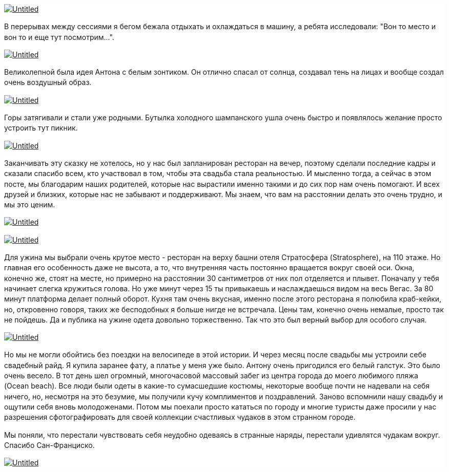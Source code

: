 <a data-flickr-embed="true"  href="https://www.flickr.com/photos/restuta/20934930823/in/album-72157656520839933/" title="Untitled"><img src="https://farm6.staticflickr.com/5704/20934930823_bea3bb378d_b.jpg" width="683" height="1024" alt="Untitled"></a><script async src="//embedr.flickr.com/assets/client-code.js" charset="utf-8"></script>

В перерывах между сессиями я бегом бежала отдыхать и охлаждаться в машину, а ребята исследовали: "Вон то место и вон то и еще тут посмотрим...".

<a data-flickr-embed="true"  href="https://www.flickr.com/photos/restuta/21368052058/in/album-72157656520839933/" title="Untitled"><img src="https://farm6.staticflickr.com/5834/21368052058_e610cf95f3_b.jpg" width="1024" height="683" alt="Untitled"></a><script async src="//embedr.flickr.com/assets/client-code.js" charset="utf-8"></script>

Великолепной была идея Антона с белым зонтиком. Он отлично спасал от солнца, создавал тень на лицах и вообще создал очень воздушный образ.

<a data-flickr-embed="true"  href="https://www.flickr.com/photos/restuta/21556165105/in/album-72157656520839933/" title="Untitled"><img src="https://farm1.staticflickr.com/706/21556165105_0c174e2eb1_b.jpg" width="1024" height="683" alt="Untitled"></a><script async src="//embedr.flickr.com/assets/client-code.js" charset="utf-8"></script>

Горы затягивали и стали уже родными. Бутылка холодного шампанского ушла очень быстро и появлялось желание просто устроить тут пикник.

<a data-flickr-embed="true"  href="https://www.flickr.com/photos/restuta/21529814206/in/album-72157656520839933/" title="Untitled"><img src="https://farm1.staticflickr.com/570/21529814206_959ffc8539_b.jpg" width="1024" height="683" alt="Untitled"></a><script async src="//embedr.flickr.com/assets/client-code.js" charset="utf-8"></script>

Заканчивать эту сказку не хотелось, но у нас был запланирован ресторан на вечер, поэтому сделали последние кадры и сказали спасибо всем, кто участвовал в том, чтобы эта свадьба стала реальностью. И мысленно тогда, а сейчас в этом посте, мы благодарим наших родителей, которые нас вырастили именно такими и до сих пор нам очень помогают. И всех друзей и близких, которые нас не забывают и поддерживают. Мы знаем, что вам на расстоянии делать это очень трудно, и мы это ценим.

<a data-flickr-embed="true"  href="https://www.flickr.com/photos/restuta/21368125440/in/album-72157656520839933/" title="Untitled"><img src="https://farm6.staticflickr.com/5810/21368125440_c3ff4d6e85_b.jpg" width="1024" height="683" alt="Untitled"></a><script async src="//embedr.flickr.com/assets/client-code.js" charset="utf-8"></script>

<a data-flickr-embed="true"  href="https://www.flickr.com/photos/restuta/18816318176/in/datetaken/" title="Untitled"><img src="https://farm6.staticflickr.com/5483/18816318176_580f51e9ee_b.jpg" width="1024" height="768" alt="Untitled"></a><script async src="//embedr.flickr.com/assets/client-code.js" charset="utf-8"></script>

Для ужина мы выбрали очень крутое место - ресторан на верху башни отеля Стратосфера (Stratosphere), на 110 этаже. Но главная его особенность даже не высота, а то, что внутренняя часть постоянно вращается вокруг своей оси. Окна, конечно же, стоят на месте, но примерно на расстоянии 30 сантиметров от них пол отделяется и плывет. Поначалу у тебя начинает слегка кружиться голова. Но уже минут через 15 ты привыкаешь и наслаждаешься видом на весь Вегас. За 80 минут платформа делает полный оборот. Кухня там очень вкусная, именно после этого ресторана я полюбила краб-кейки, но, откровенно говоря, таких же бесподобных я больше нигде не встречала. Цены там, конечно очень немалые, просто так не пойдешь. Да и публика на ужине одета довольно торжественно. Так что это был верный выбор для особого случая.

<a data-flickr-embed="true"  href="https://www.flickr.com/photos/restuta/18729585310/in/datetaken/" title="Untitled"><img src="https://farm1.staticflickr.com/421/18729585310_863a1f4ffe_b.jpg" width="768" height="1024" alt="Untitled"></a><script async src="//embedr.flickr.com/assets/client-code.js" charset="utf-8"></script>

Но мы не могли обойтись без поездки на велосипеде в этой истории. И через месяц после свадьбы мы устроили себе свадебный райд. Я купила заранее фату, а платье у меня уже было. Антону очень пригодился его белый галстук. Это было очень весело. В тот день шел огромный, многочасовой массовый забег из центра города до моего любимого пляжа (Ocean beach). Все люди были одеты в какие-то сумасшедшие костюмы, некоторые вообще почти не надевали на себя ничего, но, несмотря на это безумие, мы получили кучу комплиментов и поздравлений. Заново вспомнили нашу свадьбу и ощутили себя вновь молодоженами. Потом мы поехали просто кататься по городу и многие туристы даже просили у нас разрешения сфотографировать для своей коллекции счастливых чудаков в этом странном городе.

<p class="restuta">Мы поняли, что перестали чувствовать себя неудобно одеваясь в странные наряды, перестали удивлятся чудакам вокруг. Спасибо Сан-Франциско.</p>

<a data-flickr-embed="true"  href="https://www.flickr.com/photos/restuta/18654508938/in/datetaken/" title="Untitled"><img src="https://farm6.staticflickr.com/5511/18654508938_65e91a0c74_b.jpg" width="768" height="1024" alt="Untitled"></a><script async src="//embedr.flickr.com/assets/client-code.js" charset="utf-8"></script>
